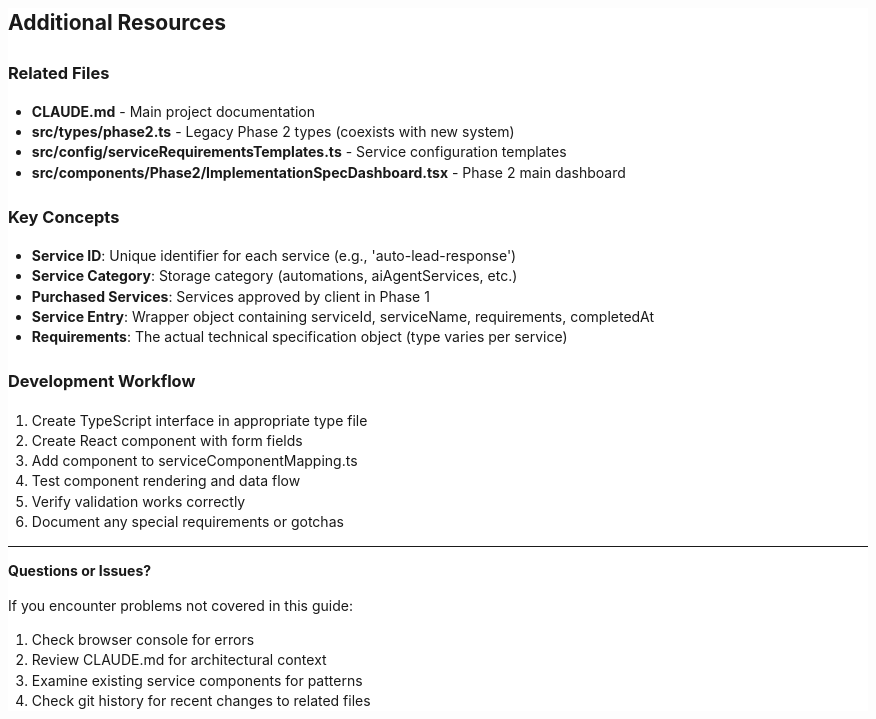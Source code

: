 
## Additional Resources

### Related Files

- **CLAUDE.md** - Main project documentation
- **src/types/phase2.ts** - Legacy Phase 2 types (coexists with new system)
- **src/config/serviceRequirementsTemplates.ts** - Service configuration templates
- **src/components/Phase2/ImplementationSpecDashboard.tsx** - Phase 2 main dashboard

### Key Concepts

- **Service ID**: Unique identifier for each service (e.g., 'auto-lead-response')
- **Service Category**: Storage category (automations, aiAgentServices, etc.)
- **Purchased Services**: Services approved by client in Phase 1
- **Service Entry**: Wrapper object containing serviceId, serviceName, requirements, completedAt
- **Requirements**: The actual technical specification object (type varies per service)

### Development Workflow

1. Create TypeScript interface in appropriate type file
2. Create React component with form fields
3. Add component to serviceComponentMapping.ts
4. Test component rendering and data flow
5. Verify validation works correctly
6. Document any special requirements or gotchas

---

**Questions or Issues?**

If you encounter problems not covered in this guide:
1. Check browser console for errors
2. Review CLAUDE.md for architectural context
3. Examine existing service components for patterns
4. Check git history for recent changes to related files
